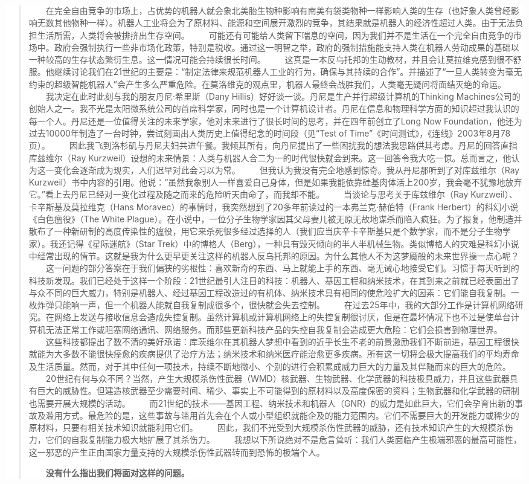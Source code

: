 > 　　在完全自由竞争的市场上，占优势的机器人就会象北美胎生物种影响有南美有袋类物种一样影响人类的生存（也好象人类曾经影响无数其他物种一样）。机器人工业将会为了原材料、能源和空间展开激烈的竞争，其结果就是机器人的经济性超过人类。由于无法负担生活所需，人类将会被排挤出生存空间。 　　可能还有可能给人类留下喘息的空间，因为我们并不是生活在一个完全自由竞争的市场中。政府会强制执行一些非市场化政策，特别是税收。通过这一明智之举，政府的强制措施能支持人类在机器人劳动成果的基础以一种较高的生存状态繁衍生息。这一情况可能会持续很长时间。 　　这真是一本反乌托邦的生动教材，并且会让莫拉维克感到很不舒服。他继续讨论我们在21世纪的主要是：“制定法律来规范机器人工业的行为，确保与其持续的合作”。并描述了“一旦人类转变为毫无约束的超级智能机器人”会产生多么严重危险。在莫洛维克的观点里，机器人最终会战胜我们，人类毫无疑问将面结灭绝的命运。 　　我决定在此时此刻与我的朋友丹尼·希里斯（Dany Hillis）好好谈一谈。丹尼是生产并行超级计算机的Thinking Machines公司的创始人之一。我不光是太阳微系统公司的首席科学家，同时也是一个计算机设计者。丹尼在信息和物理科学方面的知识超过我认识的每一个人。丹尼还是一位值得关注的未来学家，他对未来进行了很长时间的思考，并在四年前创立了Long Now Foundation，他还为过去10000年制造了一台时钟，尝试刻画出人类历史上值得纪念的时间段（见“Test of Time”《时间测试》，《连线》2003年8月78页）。 　　因此我飞到洛杉矶与丹尼夫妇共进午餐。我倾其所有，向丹尼提出了一些困扰我的想法我思路供其考虑。丹尼的回答直指库兹维尔（Ray Kurzweil）设想的未来情景：人类与机器人合二为一的时代很快就会到来。这一回答令我大吃一惊。总而言之，他认为这一变化会逐渐成为现实，人们迟早对此会习以为常。 　　但我认为我没有完全地感到惊奇。我从丹尼那听到了对库兹维尔（Ray Kurzweil）书中内容的引用。他说：“虽然我象别人一样喜爱自己身体，但是如果我能依靠硅基肉体活上200岁，我会毫不犹豫地放弃它。”看上去丹尼已经对一变化过程及随之而来的危险听天由命了，而我却不能。 　　当谈论与思考关于库兹维尔（Ray Kurzweil）、卡辛斯基及莫拉维克（Hans Moravec）的事情时，我突然想到了20多年前读过的一本弗兰克·赫伯特（Frank Herbert）的科幻小说《白色瘟役》（The White Plague）。在小说中，一位分子生物学家因其父母妻儿被无原无故地谋杀而陷入疯狂。为了报复，他制造并散布了一种新研制的高度传染性的瘟役，用它来杀死很多经过选择的人（我们应当庆辛卡辛斯基只是个数学家，而不是分子生物学家）。我还记得《星际迷航》（Star Trek）中的博格人（Berg），一种具有毁灭倾向的半人半机械生物。类似博格人的灾难是科幻小说中经常出现的情节。这就是我为什么更早更关注这样的机器人反乌托邦的原因。为什么其他人不为这梦魇般的未来世界操一点心呢？ 　　这一问题的部分答案在于我们偏狭的劣根性：喜欢新奇的东西、马上就能上手的东西、毫无诫心地接受它们。习惯于每天听到的科技新发现。我们已经处于这样一个阶段：21世纪最引人注目的科技：机器人、基因工程和纳米技术，在其到来之前就已经表面出了与众不同的巨大威力，特别是机器人、经过基因工程改造过的有机体、纳米技术具有相同的使危险扩大的因素：它们能自我复制。一枚炸弹只能响一声，但一个机器人能就自我复制成很多个，很快就会失去控制。 　　在过去25年中，我的大部分工作是计算机网络研究。在网络上发送与接收信息会造成失控复制。虽然计算机或计算机网络上的失控复制很讨厌，但是在最坏情况下也不过是使单台计算机无法正常工作或阻塞网络通讯、网络服务。而那些更新科技产品的失控自我复制会造成更大危险：它们会损害到物理世界。 　　这些科技都提出了数不清的美好承诺：库茨维尔在其机器人梦想中看到的近乎长生不老的前景激励我们不断前进，基因工程很快就能为大多数不能很快痊愈的疾病提供了治疗方法；纳米技术和纳米医疗能治愈更多疾病。所有这一切将会极大提高我们的平均寿命及生活质量。然而，对于其中任何一项技术，持续不断地微小、个别的进行会积累成威力巨大的力量及其伴随而来的巨大的危险。 　　20世纪有何与众不同？当然，产生大规模杀伤性武器（WMD）核武器、生物武器、化学武器的科技极具威力，并且这些武器具有巨大的威胁性。但建造核武器至少需要时间、稀少、事实上不可能得到的原材料以及高度保密的资料；生物武器和化学武器的研制也需要开展大规模的活动。 　　而21世纪的技术——基因工程、纳米技术和机器人（GNR）的威力是如此巨大，它们会孕育出新的事故及滥用方式。最危险的是，这些事故与滥用首先会在个人或小型组织就能企及的能力范围内。它们不需要巨大的开发能力或稀少的原材料，只要有相关技术知识就能利用它们。 　　因此，我们不光受到大规模杀伤性武器的威胁，还有技术知识产生的大规模杀伤力，它们的自我复制能力极大地扩展了其杀伤力。 　　我想以下所说绝对不是危言耸听：我们人类面临产生极端邪恶的最高可能性，这一邪恶的产生正由国家力量支持的大规模杀伤性武器转而到恐怖的极端个人。
> 
> 　　**没有什么指出我们将面对这样的问题。**
> 